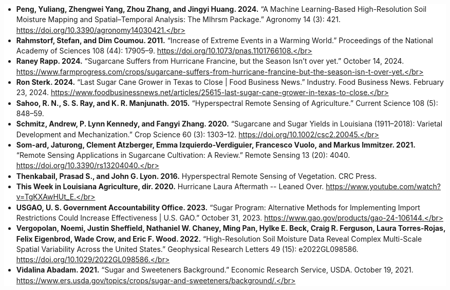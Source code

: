  - **Peng, Yuliang, Zhengwei Yang, Zhou Zhang, and Jingyi Huang. 2024.** “A Machine Learning-Based High-Resolution Soil Moisture Mapping and Spatial–Temporal Analysis: The Mlhrsm Package.” Agronomy 14 (3): 421. https://doi.org/10.3390/agronomy14030421.</br>
 - **Rahmstorf, Stefan, and Dim Coumou. 2011.** “Increase of Extreme Events in a Warming World.” Proceedings of the National Academy of Sciences 108 (44): 17905–9. https://doi.org/10.1073/pnas.1101766108.</br>
 - **Raney Rapp. 2024.** “Sugarcane Suffers from Hurricane Francine, but the Season Isn’t over yet.” October 14, 2024. https://www.farmprogress.com/crops/sugarcane-suffers-from-hurricane-francine-but-the-season-isn-t-over-yet.</br>
 - **Ron Sterk. 2024.** “Last Sugar Cane Grower in Texas to Close | Food Business News.” Industry. Food Business News. February 23, 2024. https://www.foodbusinessnews.net/articles/25615-last-sugar-cane-grower-in-texas-to-close.</br>
 - **Sahoo, R. N., S. S. Ray, and K. R. Manjunath. 2015.** “Hyperspectral Remote Sensing of Agriculture.” Current Science 108 (5): 848–59.</br>
 - **Schmitz, Andrew, P. Lynn Kennedy, and Fangyi Zhang. 2020.** “Sugarcane and Sugar Yields in Louisiana (1911–2018): Varietal Development and Mechanization.” Crop Science 60 (3): 1303–12. https://doi.org/10.1002/csc2.20045.</br>
 - **Som-ard, Jaturong, Clement Atzberger, Emma Izquierdo-Verdiguier, Francesco Vuolo, and Markus Immitzer. 2021.** “Remote Sensing Applications in Sugarcane Cultivation: A Review.” Remote Sensing 13 (20): 4040. https://doi.org/10.3390/rs13204040.</br>
 - **Thenkabail, Prasad S., and John G. Lyon. 2016.** Hyperspectral Remote Sensing of Vegetation. CRC Press.</br>
 - **This Week in Louisiana Agriculture, dir. 2020.** Hurricane Laura Aftermath -- Leaned Over. https://www.youtube.com/watch?v=TgKXAwHUt_E.</br>
 - **USGAO, U. S. Government Accountability Office. 2023.** “Sugar Program: Alternative Methods for Implementing Import Restrictions Could Increase Effectiveness | U.S. GAO.” October 31, 2023. https://www.gao.gov/products/gao-24-106144.</br>
 - **Vergopolan, Noemi, Justin Sheffield, Nathaniel W. Chaney, Ming Pan, Hylke E. Beck, Craig R. Ferguson, Laura Torres-Rojas, Felix Eigenbrod, Wade Crow, and Eric F. Wood. 2022.** “High-Resolution Soil Moisture Data Reveal Complex Multi-Scale Spatial Variability Across the United States.” Geophysical Research Letters 49 (15): e2022GL098586. https://doi.org/10.1029/2022GL098586.</br>
 - **Vidalina Abadam. 2021.** “Sugar and Sweeteners Background.” Economic Research Service, USDA. October 19, 2021. https://www.ers.usda.gov/topics/crops/sugar-and-sweeteners/background/.</br>



